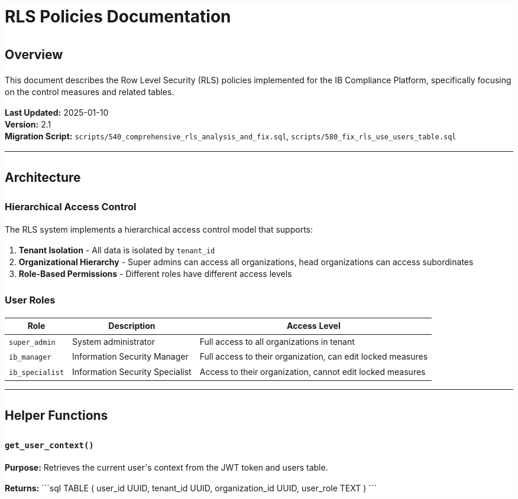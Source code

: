 # RLS Policies Documentation

## Overview

This document describes the Row Level Security (RLS) policies implemented for the IB Compliance Platform, specifically focusing on the control measures and related tables.

**Last Updated:** 2025-01-10  
**Version:** 2.1  
**Migration Script:** `scripts/540_comprehensive_rls_analysis_and_fix.sql`, `scripts/580_fix_rls_use_users_table.sql`

---

## Architecture

### Hierarchical Access Control

The RLS system implements a hierarchical access control model that supports:

1. **Tenant Isolation** - All data is isolated by `tenant_id`
2. **Organizational Hierarchy** - Super admins can access all organizations, head organizations can access subordinates
3. **Role-Based Permissions** - Different roles have different access levels

### User Roles

| Role | Description | Access Level |
|------|-------------|--------------|
| `super_admin` | System administrator | Full access to all organizations in tenant |
| `ib_manager` | Information Security Manager | Full access to their organization, can edit locked measures |
| `ib_specialist` | Information Security Specialist | Access to their organization, cannot edit locked measures |

---

## Helper Functions

### `get_user_context()`

**Purpose:** Retrieves the current user's context from the JWT token and users table.

**Returns:**
\`\`\`sql
TABLE (
  user_id UUID,
  tenant_id UUID,
  organization_id UUID,
  user_role TEXT
)
\`\`\`
